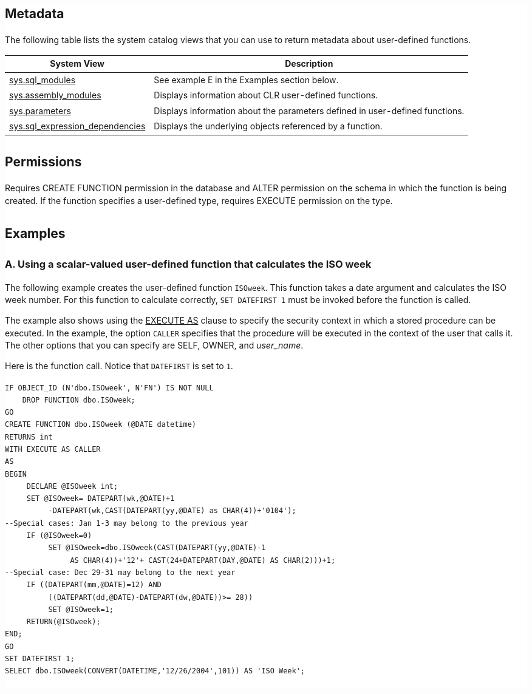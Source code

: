 ## Metadata  
 The following table lists the system catalog views that you can use to return metadata about user-defined functions.  
  
|System View|Description|  
|-----------------|-----------------|  
|[sys.sql_modules](../../relational-databases/reference/system-catalog-views/sys.sql-modules-transact-sql.md)|See example E in the Examples section below.|  
|[sys.assembly_modules](../../relational-databases/reference/system-catalog-views/sys.assembly-modules-transact-sql.md)|Displays information about CLR user-defined functions.|  
|[sys.parameters](../../relational-databases/reference/system-catalog-views/sys.parameters-transact-sql.md)|Displays information about the parameters defined in user-defined functions.|  
|[sys.sql_expression_dependencies](../../relational-databases/reference/system-catalog-views/sys.sql-expression-dependencies-transact-sql.md)|Displays the underlying objects referenced by a function.|  
  
## Permissions  
 Requires CREATE FUNCTION permission in the database and ALTER permission on the schema in which the function is being created. If the function specifies a user-defined type, requires EXECUTE permission on the type.  
  
## Examples  
  
### A. Using a scalar-valued user-defined function that calculates the ISO week  
 The following example creates the user-defined function `ISOweek`. This function takes a date argument and calculates the ISO week number. For this function to calculate correctly, `SET DATEFIRST 1` must be invoked before the function is called.  
  
 The example also shows using the [EXECUTE AS](../../t-sql/statements/execute-as-clause-transact-sql.md) clause to specify the security context in which a stored procedure can be executed. In the example, the option `CALLER` specifies that the procedure will be executed in the context of the user that calls it. The other options that you can specify are SELF, OWNER, and *user_name*.  
  
 Here is the function call. Notice that `DATEFIRST` is set to `1`.  
  
```  
IF OBJECT_ID (N'dbo.ISOweek', N'FN') IS NOT NULL  
    DROP FUNCTION dbo.ISOweek;  
GO  
CREATE FUNCTION dbo.ISOweek (@DATE datetime)  
RETURNS int  
WITH EXECUTE AS CALLER  
AS  
BEGIN  
     DECLARE @ISOweek int;  
     SET @ISOweek= DATEPART(wk,@DATE)+1  
          -DATEPART(wk,CAST(DATEPART(yy,@DATE) as CHAR(4))+'0104');  
--Special cases: Jan 1-3 may belong to the previous year  
     IF (@ISOweek=0)   
          SET @ISOweek=dbo.ISOweek(CAST(DATEPART(yy,@DATE)-1   
               AS CHAR(4))+'12'+ CAST(24+DATEPART(DAY,@DATE) AS CHAR(2)))+1;  
--Special case: Dec 29-31 may belong to the next year  
     IF ((DATEPART(mm,@DATE)=12) AND   
          ((DATEPART(dd,@DATE)-DATEPART(dw,@DATE))>= 28))  
          SET @ISOweek=1;  
     RETURN(@ISOweek);  
END;  
GO  
SET DATEFIRST 1;  
SELECT dbo.ISOweek(CONVERT(DATETIME,'12/26/2004',101)) AS 'ISO Week';  
  
```  
  